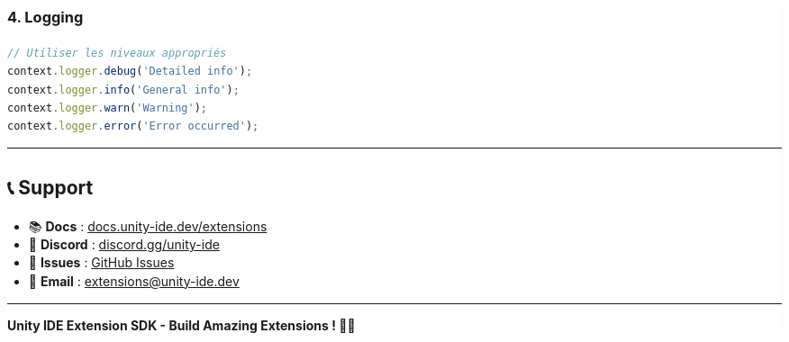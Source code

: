 ### **4. Logging**

```typescript
// Utiliser les niveaux appropriés
context.logger.debug('Detailed info');
context.logger.info('General info');
context.logger.warn('Warning');
context.logger.error('Error occurred');
```

---

## 📞 **Support**

- 📚 **Docs** : [docs.unity-ide.dev/extensions](https://docs.unity-ide.dev/extensions)
- 💬 **Discord** : [discord.gg/unity-ide](https://discord.gg/unity-ide)
- 🐛 **Issues** : [GitHub Issues](https://github.com/flori92/Unity-IDE/issues)
- 📧 **Email** : extensions@unity-ide.dev

---

**Unity IDE Extension SDK - Build Amazing Extensions ! 🔌✨**
